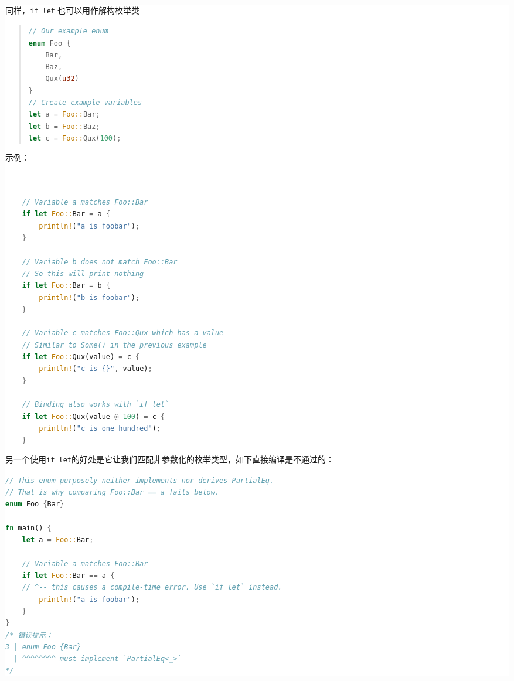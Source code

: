 同样，`if let` 也可以用作解构枚举类

> ```rust
> // Our example enum
> enum Foo {
>     Bar,
>     Baz,
>     Qux(u32)
> }
> // Create example variables
> let a = Foo::Bar;
> let b = Foo::Baz;
> let c = Foo::Qux(100);
> ```

示例：

```rust

    
    // Variable a matches Foo::Bar
    if let Foo::Bar = a {
        println!("a is foobar");
    }
    
    // Variable b does not match Foo::Bar
    // So this will print nothing
    if let Foo::Bar = b {
        println!("b is foobar");
    }
    
    // Variable c matches Foo::Qux which has a value
    // Similar to Some() in the previous example
    if let Foo::Qux(value) = c {
        println!("c is {}", value);
    }

    // Binding also works with `if let`
    if let Foo::Qux(value @ 100) = c {
        println!("c is one hundred");
    }
```

另一个使用`if let`的好处是它让我们匹配非参数化的枚举类型，如下直接编译是不通过的：

```rust
// This enum purposely neither implements nor derives PartialEq.
// That is why comparing Foo::Bar == a fails below.
enum Foo {Bar}

fn main() {
    let a = Foo::Bar;

    // Variable a matches Foo::Bar
    if let Foo::Bar == a {
    // ^-- this causes a compile-time error. Use `if let` instead.
        println!("a is foobar");
    }
}
/* 错误提示：
3 | enum Foo {Bar}
  | ^^^^^^^^ must implement `PartialEq<_>`
*/
```
